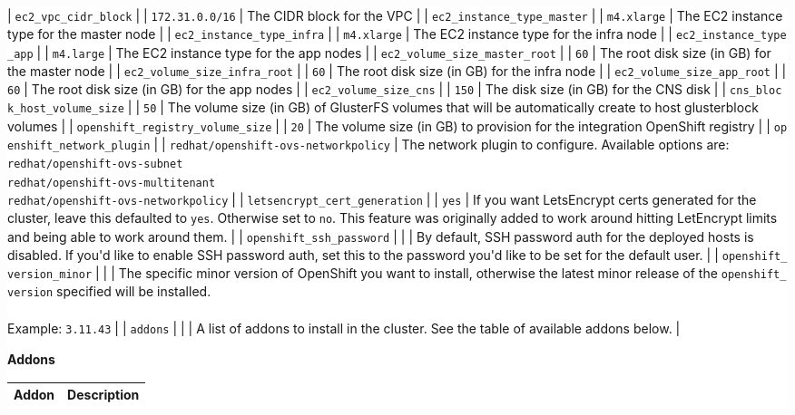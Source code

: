 | `ec2_vpc_cidr_block`             |                    | `172.31.0.0/16`                      | The CIDR block for the VPC                                                                                                                                                                                                    |
| `ec2_instance_type_master`       |                    | `m4.xlarge`                          | The EC2 instance type for the master node                                                                                                                                                                                     |
| `ec2_instance_type_infra`        |                    | `m4.xlarge`                          | The EC2 instance type for the infra node                                                                                                                                                                                      |
| `ec2_instance_type_app`          |                    | `m4.large`                           | The EC2 instance type for the app nodes                                                                                                                                                                                       |
| `ec2_volume_size_master_root`    |                    | `60`                                 | The root disk size (in GB) for the master node                                                                                                                                                                                |
| `ec2_volume_size_infra_root`     |                    | `60`                                 | The root disk size (in GB) for the infra node                                                                                                                                                                                 |
| `ec2_volume_size_app_root`       |                    | `60`                                 | The root disk size (in GB) for the app nodes                                                                                                                                                                                  |
| `ec2_volume_size_cns`            |                    | `150`                                | The disk size (in GB) for the CNS disk                                                                                                                                                                                        |
| `cns_block_host_volume_size`     |                    | `50`                                 | The volume size (in GB) of GlusterFS volumes that will be automatically create to host glusterblock volumes                                                                                                                   |
| `openshift_registry_volume_size` |                    | `20`                                 | The volume size (in GB) to provision for the integration OpenShift registry                                                                                                                                                   |
| `openshift_network_plugin`       |                    | `redhat/openshift-ovs-networkpolicy` | The network plugin to configure. Available options are:<br>`redhat/openshift-ovs-subnet`<br>`redhat/openshift-ovs-multitenant`<br>`redhat/openshift-ovs-networkpolicy`                                                        |
| `letsencrypt_cert_generation`    |                    | `yes`                                | If you want LetsEncrypt certs generated for the cluster, leave this defaulted to `yes`. Otherwise set to `no`. This feature was originally added to work around hitting LetEncrypt limits and being able to work around them. |
| `openshift_ssh_password`         |                    |                                      | By default, SSH password auth for the deployed hosts is disabled. If you'd like to enable SSH password auth, set this to the password you'd like to be set for the default user.                                              |
| `openshift_version_minor`        |                    |                                      | The specific minor version of OpenShift you want to install, otherwise the latest minor release of the `openshift_version` specified will be installed.<br><br>Example: `3.11.43`                                             |
| `addons`                         |                    |                                      | A list of addons to install in the cluster. See the table of available addons below.                                                                                                                                          |

**Addons**

| Addon    | Description                                                                                                                                                                                                                                                                                                                                                                                                           |
| -------- | ----------------------------------------------------------------------------------------------------------------------------------------------------------------------------------------------------------------------------------------------------------------------------------------------------------------------------------------------------------------------------------------------------------------------|